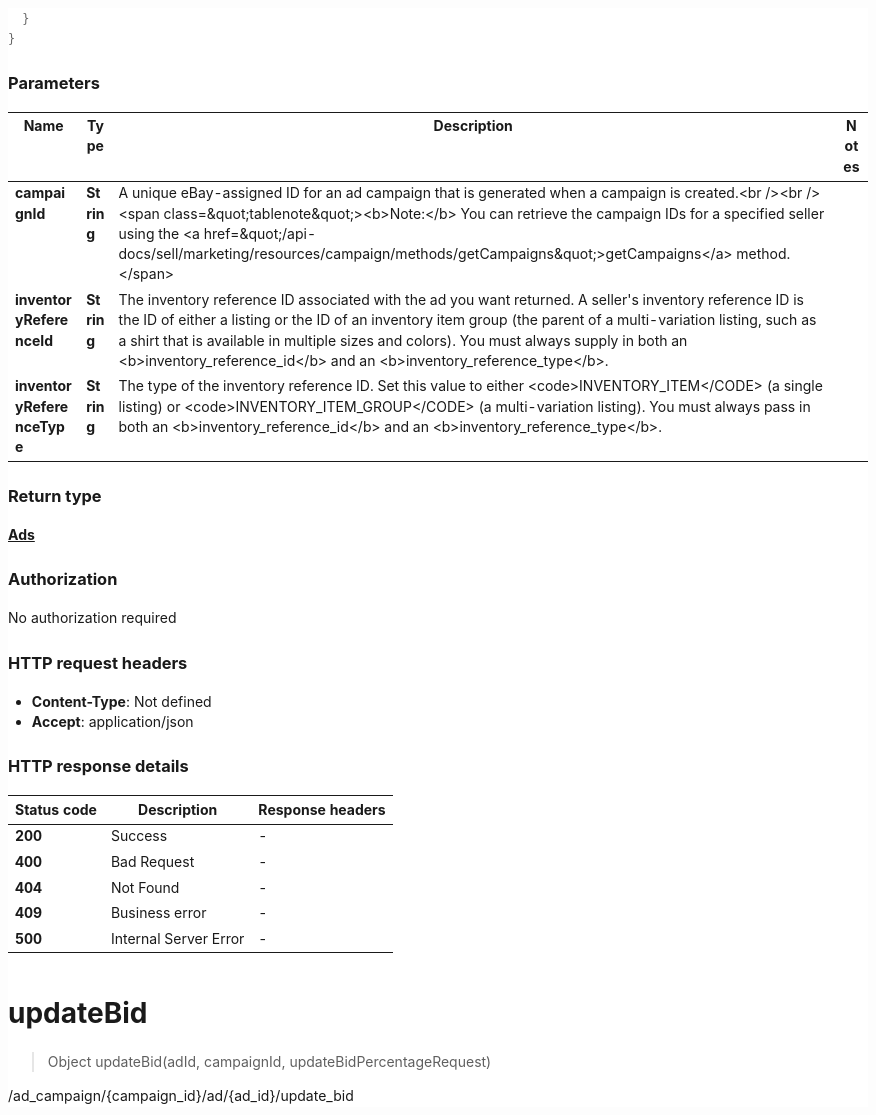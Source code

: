 ```java
  }
}
```

### Parameters

Name | Type | Description  | Notes
------------- | ------------- | ------------- | -------------
 **campaignId** | **String**| A unique eBay-assigned ID for an ad campaign that is generated when a campaign is created.&lt;br /&gt;&lt;br /&gt;&lt;span class&#x3D;\&quot;tablenote\&quot;&gt;&lt;b&gt;Note:&lt;/b&gt; You can retrieve the campaign IDs for a specified seller using the &lt;a href&#x3D;\&quot;/api-docs/sell/marketing/resources/campaign/methods/getCampaigns\&quot;&gt;getCampaigns&lt;/a&gt; method.&lt;/span&gt; |
 **inventoryReferenceId** | **String**| The inventory reference ID associated with the ad you want returned. A seller&#39;s inventory reference ID is the ID of either a listing or the ID of an inventory item group (the parent of a multi-variation listing, such as a shirt that is available in multiple sizes and colors). You must always supply in both an &lt;b&gt;inventory_reference_id&lt;/b&gt; and an &lt;b&gt;inventory_reference_type&lt;/b&gt;. |
 **inventoryReferenceType** | **String**| The type of the inventory reference ID. Set this value to either &lt;code&gt;INVENTORY_ITEM&lt;/CODE&gt; (a single listing) or &lt;code&gt;INVENTORY_ITEM_GROUP&lt;/CODE&gt; (a multi-variation listing). You must always pass in both an &lt;b&gt;inventory_reference_id&lt;/b&gt; and an &lt;b&gt;inventory_reference_type&lt;/b&gt;.  |

### Return type

[**Ads**](Ads.md)

### Authorization

No authorization required

### HTTP request headers

 - **Content-Type**: Not defined
 - **Accept**: application/json

### HTTP response details
| Status code | Description | Response headers |
|-------------|-------------|------------------|
**200** | Success |  -  |
**400** | Bad Request |  -  |
**404** | Not Found |  -  |
**409** | Business error |  -  |
**500** | Internal Server Error |  -  |

<a name="updateBid"></a>
# **updateBid**
> Object updateBid(adId, campaignId, updateBidPercentageRequest)

/ad_campaign/{campaign_id}/ad/{ad_id}/update_bid
